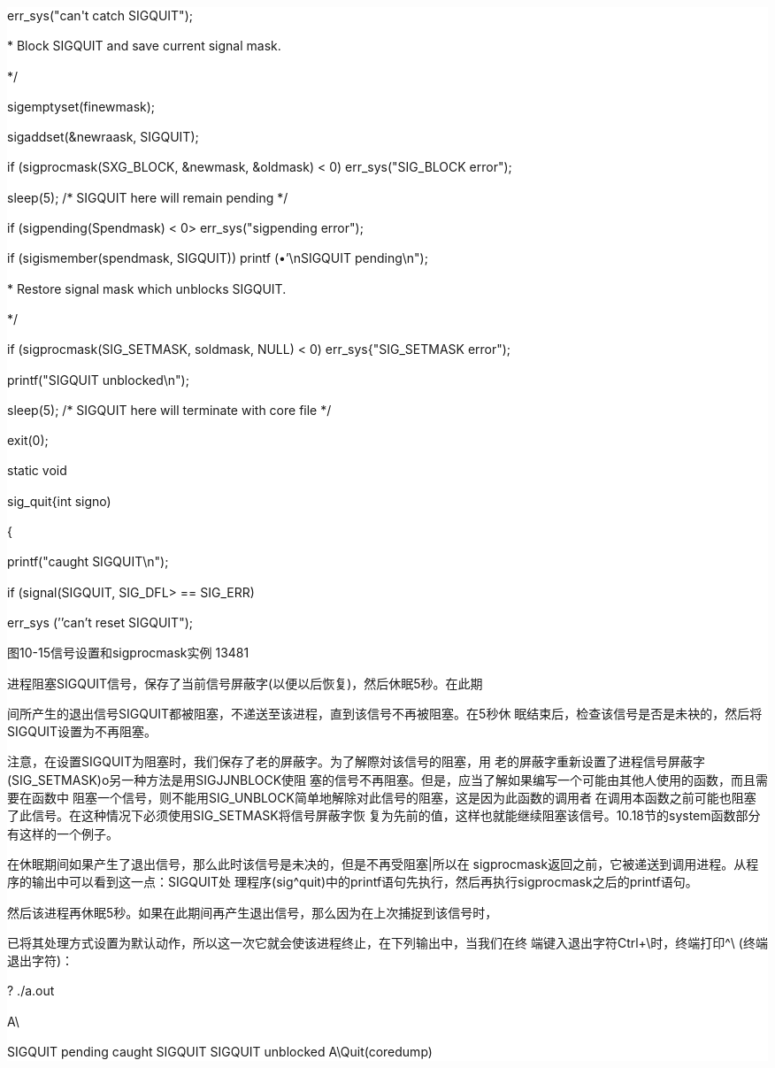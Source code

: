 err_sys("can't catch SIGQUIT");

\* Block SIGQUIT and save current signal mask.

*/

sigemptyset(finewmask);

sigaddset(&newraask, SIGQUIT);

if (sigprocmask(SXG_BLOCK, &newmask, &oldmask) < 0) err_sys("SIG_BLOCK error");

sleep(5);    /* SIGQUIT here will remain pending */

if (sigpending(Spendmask) < 0> err_sys("sigpending error");

if (sigismember(spendmask, SIGQUIT)) printf (•’\nSIGQUIT pending\n");

\* Restore signal mask which unblocks SIGQUIT.

*/

if (sigprocmask(SIG_SETMASK, soldmask, NULL) < 0) err_sys{"SIG_SETMASK error");

printf("SIGQUIT unblocked\n");

sleep(5);    /* SIGQUIT here will terminate with core file */

exit(0);

static void

sig_quit{int signo)

{

printf("caught SIGQUIT\n");

if (signal(SIGQUIT, SIG_DFL> == SIG_ERR)

err_sys (’’can’t reset SIGQUIT");

图10-15信号设置和sigprocmask实例    13481

进程阻塞SIGQUIT信号，保存了当前信号屏蔽字(以便以后恢复)，然后休眠5秒。在此期

间所产生的退出信号SIGQUIT都被阻塞，不递送至该进程，直到该信号不再被阻塞。在5秒休 眠结束后，检查该信号是否是未袂的，然后将SIGQUIT设置为不再阻塞。

注意，在设置SIGQUIT为阻塞时，我们保存了老的屏蔽字。为了解際対该信号的阻塞，用 老的屏蔽字重新设置了进程信号屏蔽字(SIG_SETMASK)o另一种方法是用SIGJJNBLOCK使阻 塞的信号不再阻塞。但是，应当了解如果编写一个可能由其他人使用的函数，而且需要在函数中 阻塞一个信号，则不能用SIG_UNBLOCK简单地解除对此信号的阻塞，这是因为此函数的调用者 在调用本函数之前可能也阻塞了此信号。在这种情况下必须使用SIG_SETMASK将信号屏蔽字恢 复为先前的值，这样也就能继续阻塞该信号。10.18节的system函数部分有这样的一个例子。

在休眠期间如果产生了退出信号，那么此时该信号是未决的，但是不再受阻塞|所以在 sigprocmask返回之前，它被递送到调用进程。从程序的输出中可以看到这一点：SIGQUIT处 理程序(sig^quit)中的printf语句先执行，然后再执行sigprocmask之后的printf语句。

然后该进程再休眠5秒。如果在此期间再产生退出信号，那么因为在上次捕捉到该信号时，

已将其处理方式设置为默认动作，所以这一次它就会使该进程终止，在下列输出中，当我们在终 端键入退出字符Ctrl+\时，终端打印^\ (终端退出字符)：

? ./a.out

A\

SIGQUIT pending caught SIGQUIT SIGQUIT unblocked A\Quit(coredump)
